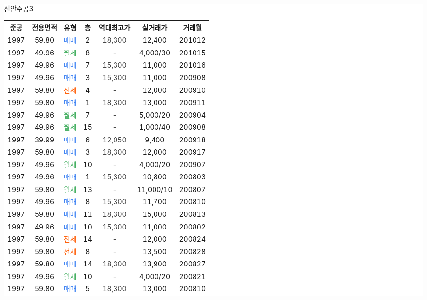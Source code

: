 
<script async src="//pagead2.googlesyndication.com/pagead/js/adsbygoogle.js"></script>

<ins class="adsbygoogle"
     style="display:block"
     data-ad-client="ca-pub-2446590836940007"
     data-ad-slot="1659523306"
     data-ad-format="auto"
     data-full-width-responsive="true"></ins>
<script>
(adsbygoogle = window.adsbygoogle || []).push({});
</script>


[신안주공3](https://search.naver.com/search.naver?query=%EA%B2%BD%EC%83%81%EB%82%A8%EB%8F%84+%EC%A7%84%EC%A3%BC%EC%8B%9C+%EC%8B%A0%EC%95%88%EB%8F%99+%EC%8B%A0%EC%95%88%EC%A3%BC%EA%B3%B53)

|준공|전용면적|유형|층|역대최고가|실거래가|거래월|
|:---:|:---:|:---:|:---:|:---:|:---:|:---:|
|1997|59.80|<span style="color:#4285f3">매매</span>|2|<span style="color:#444444">18,300</span>|12,400|201012|
|1997|49.96|<span style="color:#34a853">월세</span>|8|<span style="color:#444444">-</span>|4,000/30|201015|
|1997|49.96|<span style="color:#4285f3">매매</span>|7|<span style="color:#444444">15,300</span>|11,000|201016|
|1997|49.96|<span style="color:#4285f3">매매</span>|3|<span style="color:#444444">15,300</span>|11,000|200908|
|1997|59.80|<span style="color:#ff5a00">전세</span>|4|<span style="color:#444444">-</span>|12,000|200910|
|1997|59.80|<span style="color:#4285f3">매매</span>|1|<span style="color:#444444">18,300</span>|13,000|200911|
|1997|49.96|<span style="color:#34a853">월세</span>|7|<span style="color:#444444">-</span>|5,000/20|200904|
|1997|49.96|<span style="color:#34a853">월세</span>|15|<span style="color:#444444">-</span>|1,000/40|200908|
|1997|39.99|<span style="color:#4285f3">매매</span>|6|<span style="color:#444444">12,050</span>|9,400|200918|
|1997|59.80|<span style="color:#4285f3">매매</span>|3|<span style="color:#444444">18,300</span>|12,000|200917|
|1997|49.96|<span style="color:#34a853">월세</span>|10|<span style="color:#444444">-</span>|4,000/20|200907|
|1997|49.96|<span style="color:#4285f3">매매</span>|1|<span style="color:#444444">15,300</span>|10,800|200803|
|1997|59.80|<span style="color:#34a853">월세</span>|13|<span style="color:#444444">-</span>|11,000/10|200807|
|1997|49.96|<span style="color:#4285f3">매매</span>|8|<span style="color:#444444">15,300</span>|11,700|200810|
|1997|59.80|<span style="color:#4285f3">매매</span>|11|<span style="color:#444444">18,300</span>|15,000|200813|
|1997|49.96|<span style="color:#4285f3">매매</span>|10|<span style="color:#444444">15,300</span>|11,000|200802|
|1997|59.80|<span style="color:#ff5a00">전세</span>|14|<span style="color:#444444">-</span>|12,000|200824|
|1997|59.80|<span style="color:#ff5a00">전세</span>|8|<span style="color:#444444">-</span>|13,500|200828|
|1997|59.80|<span style="color:#4285f3">매매</span>|14|<span style="color:#444444">18,300</span>|13,900|200827|
|1997|49.96|<span style="color:#34a853">월세</span>|10|<span style="color:#444444">-</span>|4,000/20|200821|
|1997|59.80|<span style="color:#4285f3">매매</span>|5|<span style="color:#444444">18,300</span>|13,000|200810|

